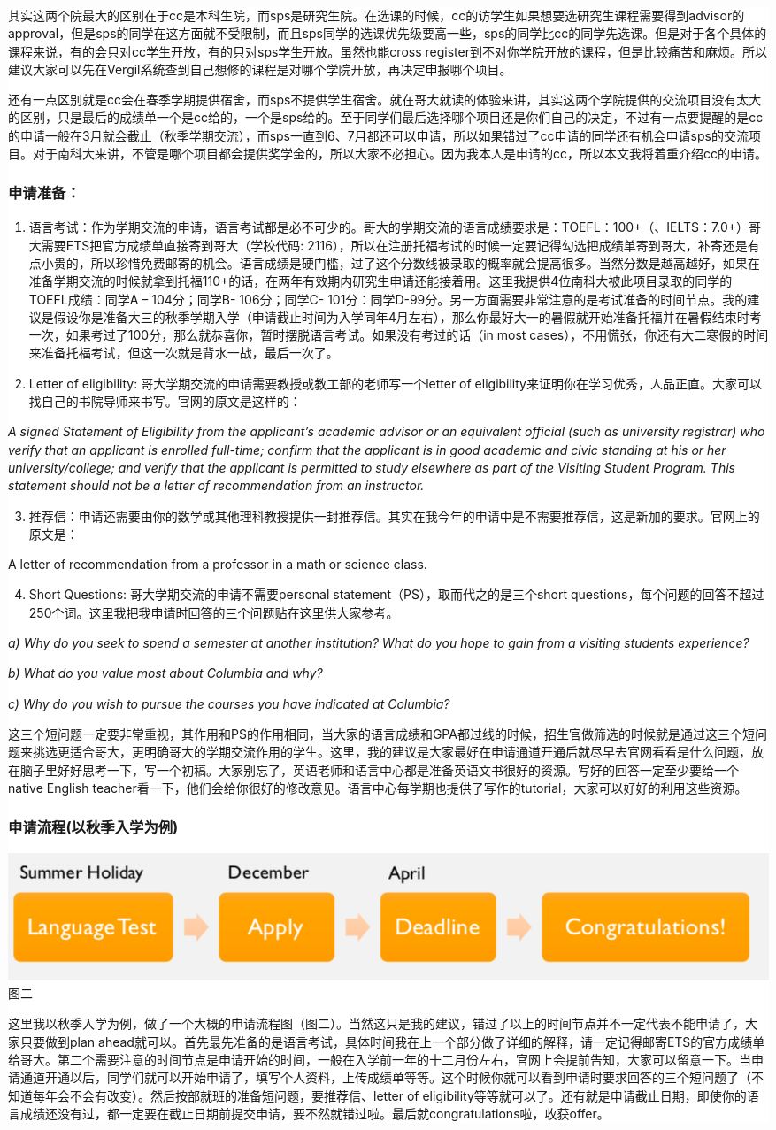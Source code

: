 其实这两个院最大的区别在于cc是本科生院，而sps是研究生院。在选课的时候，cc的访学生如果想要选研究生课程需要得到advisor的approval，但是sps的同学在这方面就不受限制，而且sps同学的选课优先级要高一些，sps的同学比cc的同学先选课。但是对于各个具体的课程来说，有的会只对cc学生开放，有的只对sps学生开放。虽然也能cross register到不对你学院开放的课程，但是比较痛苦和麻烦。所以建议大家可以先在Vergil系统查到自己想修的课程是对哪个学院开放，再决定申报哪个项目。

还有一点区别就是cc会在春季学期提供宿舍，而sps不提供学生宿舍。就在哥大就读的体验来讲，其实这两个学院提供的交流项目没有太大的区别，只是最后的成绩单一个是cc给的，一个是sps给的。至于同学们最后选择哪个项目还是你们自己的决定，不过有一点要提醒的是cc的申请一般在3月就会截止（秋季学期交流），而sps一直到6、7月都还可以申请，所以如果错过了cc申请的同学还有机会申请sps的交流项目。对于南科大来讲，不管是哪个项目都会提供奖学金的，所以大家不必担心。因为我本人是申请的cc，所以本文我将着重介绍cc的申请。

### 申请准备：

1. 语言考试：作为学期交流的申请，语言考试都是必不可少的。哥大的学期交流的语言成绩要求是：TOEFL：100+（、IELTS：7.0+）哥大需要ETS把官方成绩单直接寄到哥大（学校代码: 2116），所以在注册托福考试的时候一定要记得勾选把成绩单寄到哥大，补寄还是有点小贵的，所以珍惜免费邮寄的机会。语言成绩是硬门槛，过了这个分数线被录取的概率就会提高很多。当然分数是越高越好，如果在准备学期交流的时候就拿到托福110+的话，在两年有效期内研究生申请还能接着用。这里我提供4位南科大被此项目录取的同学的TOEFL成绩：同学A – 104分；同学B- 106分；同学C- 101分：同学D-99分。另一方面需要非常注意的是考试准备的时间节点。我的建议是假设你是准备大三的秋季学期入学（申请截止时间为入学同年4月左右），那么你最好大一的暑假就开始准备托福并在暑假结束时考一次，如果考过了100分，那么就恭喜你，暂时摆脱语言考试。如果没有考过的话（in most cases），不用慌张，你还有大二寒假的时间来准备托福考试，但这一次就是背水一战，最后一次了。

2. Letter of eligibility: 哥大学期交流的申请需要教授或教工部的老师写一个letter of eligibility来证明你在学习优秀，人品正直。大家可以找自己的书院导师来书写。官网的原文是这样的：

_A signed Statement of Eligibility from the applicant’s academic advisor or an equivalent official (such as university registrar) who verify that an applicant is enrolled full-time; confirm that the applicant is in good academic and civic standing at his or her university/college; and verify that the applicant is permitted to study elsewhere as part of the Visiting Student Program. This statement should not be a letter of recommendation from an instructor._

3. 推荐信：申请还需要由你的数学或其他理科教授提供一封推荐信。其实在我今年的申请中是不需要推荐信，这是新加的要求。官网上的原文是：

A letter of recommendation from a professor in a math or science class.

4. Short Questions: 哥大学期交流的申请不需要personal statement（PS），取而代之的是三个short questions，每个问题的回答不超过250个词。这里我把我申请时回答的三个问题贴在这里供大家参考。

_a)_ _Why do you seek to spend a semester at another institution? What do you hope to gain from a visiting students experience?_

_b)_ _What do you value most about Columbia and why?_

_c)_ _Why do you wish to pursue the courses you have indicated at Columbia?_

这三个短问题一定要非常重视，其作用和PS的作用相同，当大家的语言成绩和GPA都过线的时候，招生官做筛选的时候就是通过这三个短问题来挑选更适合哥大，更明确哥大的学期交流作用的学生。这里，我的建议是大家最好在申请通道开通后就尽早去官网看看是什么问题，放在脑子里好好思考一下，写一个初稿。大家别忘了，英语老师和语言中心都是准备英语文书很好的资源。写好的回答一定至少要给一个native English teacher看一下，他们会给你很好的修改意见。语言中心每学期也提供了写作的tutorial，大家可以好好的利用这些资源。

### 申请流程(以秋季入学为例)

![/Users/yang/Desktop/屏幕快照 2018-07-09 下午3.45.34.png](yangzonghao_2.png) 图二

这里我以秋季入学为例，做了一个大概的申请流程图（图二）。当然这只是我的建议，错过了以上的时间节点并不一定代表不能申请了，大家只要做到plan ahead就可以。首先最先准备的是语言考试，具体时间我在上一个部分做了详细的解释，请一定记得邮寄ETS的官方成绩单给哥大。第二个需要注意的时间节点是申请开始的时间，一般在入学前一年的十二月份左右，官网上会提前告知，大家可以留意一下。当申请通道开通以后，同学们就可以开始申请了，填写个人资料，上传成绩单等等。这个时候你就可以看到申请时要求回答的三个短问题了（不知道每年会不会有改变）。然后按部就班的准备短问题，要推荐信、letter of eligibility等等就可以了。还有就是申请截止日期，即使你的语言成绩还没有过，都一定要在截止日期前提交申请，要不然就错过啦。最后就congratulations啦，收获offer。
